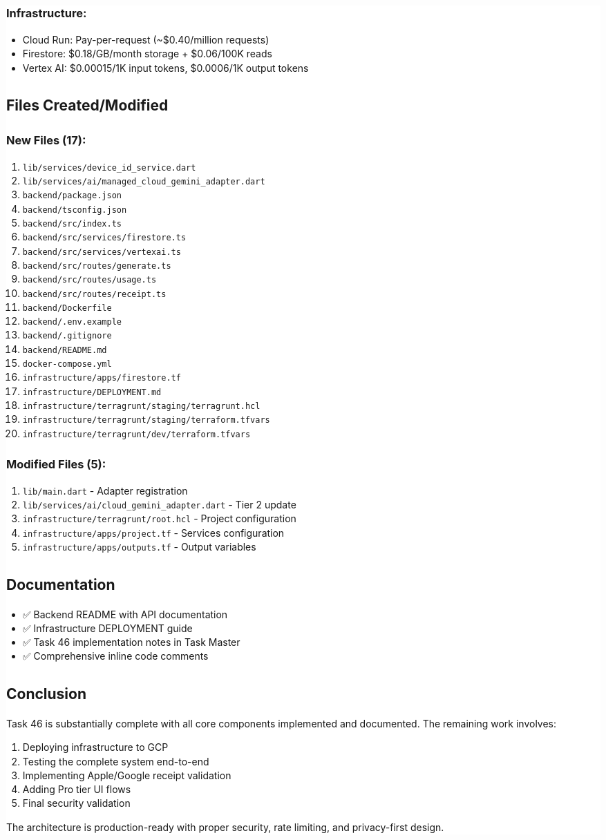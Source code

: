 ### Infrastructure:
- Cloud Run: Pay-per-request (~$0.40/million requests)
- Firestore: $0.18/GB/month storage + $0.06/100K reads
- Vertex AI: $0.00015/1K input tokens, $0.0006/1K output tokens

## Files Created/Modified

### New Files (17):
1. `lib/services/device_id_service.dart`
2. `lib/services/ai/managed_cloud_gemini_adapter.dart`
3. `backend/package.json`
4. `backend/tsconfig.json`
5. `backend/src/index.ts`
6. `backend/src/services/firestore.ts`
7. `backend/src/services/vertexai.ts`
8. `backend/src/routes/generate.ts`
9. `backend/src/routes/usage.ts`
10. `backend/src/routes/receipt.ts`
11. `backend/Dockerfile`
12. `backend/.env.example`
13. `backend/.gitignore`
14. `backend/README.md`
15. `docker-compose.yml`
16. `infrastructure/apps/firestore.tf`
17. `infrastructure/DEPLOYMENT.md`
18. `infrastructure/terragrunt/staging/terragrunt.hcl`
19. `infrastructure/terragrunt/staging/terraform.tfvars`
20. `infrastructure/terragrunt/dev/terraform.tfvars`

### Modified Files (5):
1. `lib/main.dart` - Adapter registration
2. `lib/services/ai/cloud_gemini_adapter.dart` - Tier 2 update
3. `infrastructure/terragrunt/root.hcl` - Project configuration
4. `infrastructure/apps/project.tf` - Services configuration
5. `infrastructure/apps/outputs.tf` - Output variables

## Documentation

- ✅ Backend README with API documentation
- ✅ Infrastructure DEPLOYMENT guide
- ✅ Task 46 implementation notes in Task Master
- ✅ Comprehensive inline code comments

## Conclusion

Task 46 is substantially complete with all core components implemented and documented. The remaining work involves:
1. Deploying infrastructure to GCP
2. Testing the complete system end-to-end
3. Implementing Apple/Google receipt validation
4. Adding Pro tier UI flows
5. Final security validation

The architecture is production-ready with proper security, rate limiting, and privacy-first design.
